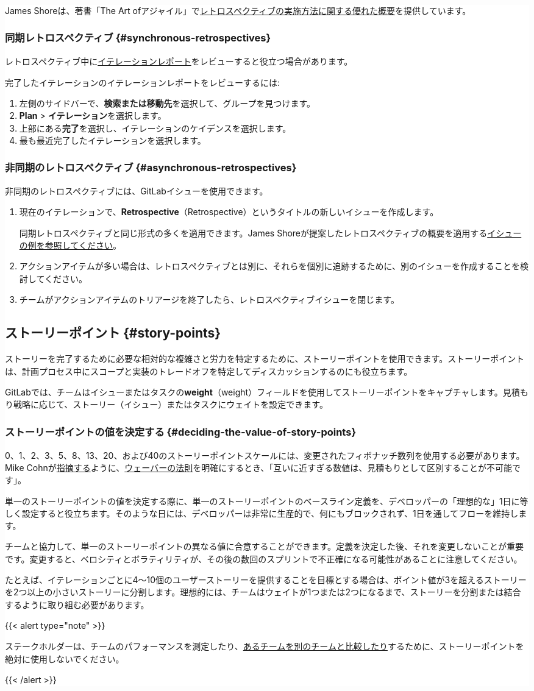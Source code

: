 
James Shoreは、著書「The Art ofアジャイル」で[レトロスペクティブの実施方法に関する優れた概要](https://www.jamesshore.com/v2/books/aoad1/retrospectives)を提供しています。


### 同期レトロスペクティブ {#synchronous-retrospectives}

レトロスペクティブ中に[イテレーションレポート](../../user/group/iterations/_index.md#iteration-report)をレビューすると役立つ場合があります。

完了したイテレーションのイテレーションレポートをレビューするには:

1. 左側のサイドバーで、**検索または移動先**を選択して、グループを見つけます。
1. **Plan** > **イテレーション**を選択します。
1. 上部にある**完了**を選択し、イテレーションのケイデンスを選択します。
1. 最も最近完了したイテレーションを選択します。

### 非同期のレトロスペクティブ {#asynchronous-retrospectives}

非同期のレトロスペクティブには、GitLabイシューを使用できます。

1. 現在のイテレーションで、**Retrospective**（Retrospective）というタイトルの新しいイシューを作成します。

   同期レトロスペクティブと同じ形式の多くを適用できます。James Shoreが提案したレトロスペクティブの概要を適用する[イシューの例を参照してください](https://gitlab.com/tech-marketing/demos/gitlab-agile-demo/scrum-public-demo/application-b/-/issues/7)。

1. アクションアイテムが多い場合は、レトロスペクティブとは別に、それらを個別に追跡するために、別のイシューを作成することを検討してください。
1. チームがアクションアイテムのトリアージを終了したら、レトロスペクティブイシューを閉じます。

## ストーリーポイント {#story-points}

ストーリーを完了するために必要な相対的な複雑さと労力を特定するために、ストーリーポイントを使用できます。ストーリーポイントは、計画プロセス中にスコープと実装のトレードオフを特定してディスカッションするのにも役立ちます。

GitLabでは、チームはイシューまたはタスクの**weight**（weight）フィールドを使用してストーリーポイントをキャプチャします。見積もり戦略に応じて、ストーリー（イシュー）またはタスクにウェイトを設定できます。

### ストーリーポイントの値を決定する {#deciding-the-value-of-story-points}

0、1、2、3、5、8、13、20、および40のストーリーポイントスケールには、変更されたフィボナッチ数列を使用する必要があります。Mike Cohnが[指摘する](https://www.mountaingoatsoftware.com/blog/why-the-fibonacci-sequence-works-well-for-estimating)ように、[ウェーバーの法則](https://en.wikipedia.org/wiki/Weber%E2%80%93Fechner_law#Weber's_law)を明確にするとき、「互いに近すぎる数値は、見積もりとして区別することが不可能です」。

単一のストーリーポイントの値を決定する際に、単一のストーリーポイントのベースライン定義を、デベロッパーの「理想的な」1日に等しく設定すると役立ちます。そのような日には、デベロッパーは非常に生産的で、何にもブロックされず、1日を通してフローを維持します。

チームと協力して、単一のストーリーポイントの異なる値に合意することができます。定義を決定した後、それを変更しないことが重要です。変更すると、ベロシティとボラティリティが、その後の数回のスプリントで不正確になる可能性があることに注意してください。

たとえば、イテレーションごとに4〜10個のユーザーストーリーを提供することを目標とする場合は、ポイント値が3を超えるストーリーを2つ以上の小さいストーリーに分割します。理想的には、チームはウェイトが1つまたは2つになるまで、ストーリーを分割または結合するように取り組む必要があります。

{{< alert type="note" >}}

ステークホルダーは、チームのパフォーマンスを測定したり、[あるチームを別のチームと比較したり](https://towardsdatascience.com/why-story-points-are-a-horrible-metric-for-software-engineers-421bc8971f11)するために、ストーリーポイントを絶対に使用しないでください。

{{< /alert >}}
